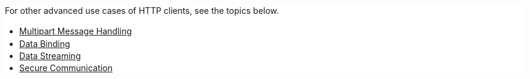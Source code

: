 For other advanced use cases of HTTP clients, see the topics below.
- [Multipart Message Handling](/swan-lake/learn/network-communication/http/multipart-message-handling)
- [Data Binding](/swan-lake/learn/network-communication/http/data-binding)
- [Data Streaming](/swan-lake/learn/network-communication/http/data-streaming)
- [Secure Communication](/swan-lake/learn/network-communication/http/secure-communication)